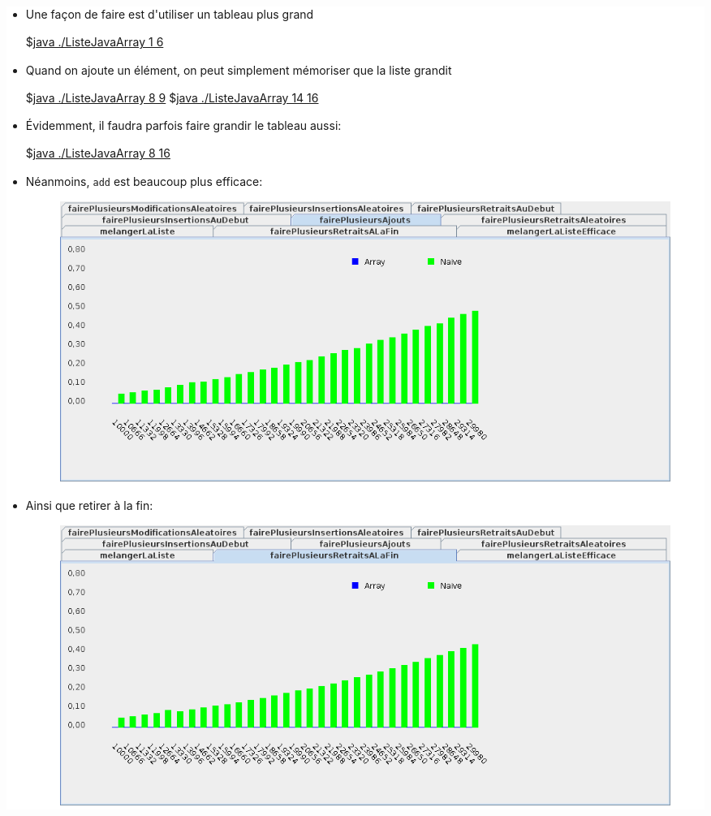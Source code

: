 * Une façon de faire est d'utiliser un tableau plus grand 

    $[java ./ListeJavaArray 1 6]()

* Quand on ajoute un élément, on peut simplement mémoriser que la liste grandit

    $[java ./ListeJavaArray 8 9]()
    $[java ./ListeJavaArray 14 16]()

* Évidemment, il faudra parfois faire grandir le tableau aussi:

    $[java ./ListeJavaArray 8 16]()

* Néanmoins, `add` est beaucoup plus efficace:

    <center>
    <img src="add.png" width="90%"/>
    </center>

* Ainsi que retirer à la fin:

    <center>
    <img src="remove_fin.png" width="90%"/>
    </center>
